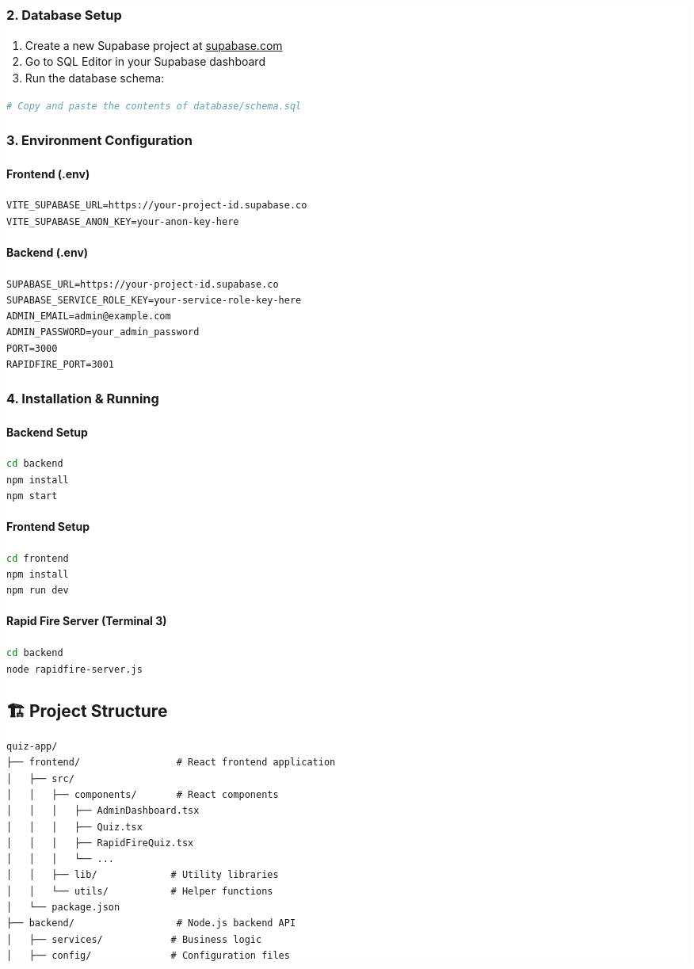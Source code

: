 ### 2. Database Setup
1. Create a new Supabase project at [supabase.com](https://supabase.com)
2. Go to SQL Editor in your Supabase dashboard
3. Run the database schema:
```bash
# Copy and paste the contents of database/schema.sql
```

### 3. Environment Configuration

#### Frontend (.env)
```env
VITE_SUPABASE_URL=https://your-project-id.supabase.co
VITE_SUPABASE_ANON_KEY=your-anon-key-here
```

#### Backend (.env)
```env
SUPABASE_URL=https://your-project-id.supabase.co
SUPABASE_SERVICE_ROLE_KEY=your-service-role-key-here
ADMIN_EMAIL=admin@example.com
ADMIN_PASSWORD=your_admin_password
PORT=3000
RAPIDFIRE_PORT=3001
```

### 4. Installation & Running

#### Backend Setup
```bash
cd backend
npm install
npm start
```

#### Frontend Setup
```bash
cd frontend
npm install
npm run dev
```

#### Rapid Fire Server (Terminal 3)
```bash
cd backend
node rapidfire-server.js
```

## 🏗️ Project Structure

```
quiz-app/
├── frontend/                 # React frontend application
│   ├── src/
│   │   ├── components/       # React components
│   │   │   ├── AdminDashboard.tsx
│   │   │   ├── Quiz.tsx
│   │   │   ├── RapidFireQuiz.tsx
│   │   │   └── ...
│   │   ├── lib/             # Utility libraries
│   │   └── utils/           # Helper functions
│   └── package.json
├── backend/                  # Node.js backend API
│   ├── services/            # Business logic
│   ├── config/              # Configuration files
```